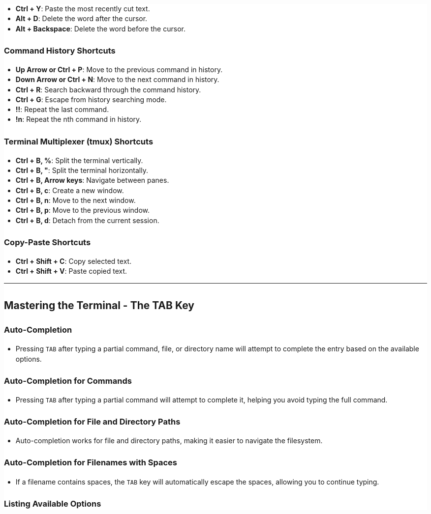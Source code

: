 - **Ctrl + Y**: Paste the most recently cut text.
- **Alt + D**: Delete the word after the cursor.
- **Alt + Backspace**: Delete the word before the cursor.

### Command History Shortcuts

- **Up Arrow or Ctrl + P**: Move to the previous command in history.
- **Down Arrow or Ctrl + N**: Move to the next command in history.
- **Ctrl + R**: Search backward through the command history.
- **Ctrl + G**: Escape from history searching mode.
- **!!**: Repeat the last command.
- **!n**: Repeat the nth command in history.

### Terminal Multiplexer (tmux) Shortcuts

- **Ctrl + B, %**: Split the terminal vertically.
- **Ctrl + B, "**: Split the terminal horizontally.
- **Ctrl + B, Arrow keys**: Navigate between panes.
- **Ctrl + B, c**: Create a new window.
- **Ctrl + B, n**: Move to the next window.
- **Ctrl + B, p**: Move to the previous window.
- **Ctrl + B, d**: Detach from the current session.

### Copy-Paste Shortcuts

- **Ctrl + Shift + C**: Copy selected text.
- **Ctrl + Shift + V**: Paste copied text.

---

## Mastering the Terminal - The TAB Key

### Auto-Completion

- Pressing `TAB` after typing a partial command, file, or directory name will attempt to complete the entry based on the available options.

### Auto-Completion for Commands

- Pressing `TAB` after typing a partial command will attempt to complete it, helping you avoid typing the full command.

### Auto-Completion for File and Directory Paths

- Auto-completion works for file and directory paths, making it easier to navigate the filesystem.

### Auto-Completion for Filenames with Spaces

- If a filename contains spaces, the `TAB` key will automatically escape the spaces, allowing you to continue typing.

### Listing Available Options
